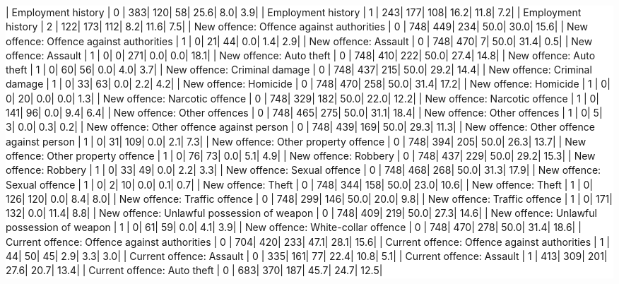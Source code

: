 | Employment history                             | 0                                |     383|        120|       58|    25.6|        8.0|      3.9|
| Employment history                             | 1                                |     243|        177|      108|    16.2|       11.8|      7.2|
| Employment history                             | 2                                |     122|        173|      112|     8.2|       11.6|      7.5|
| New offence: Offence against authorities       | 0                                |     748|        449|      234|    50.0|       30.0|     15.6|
| New offence: Offence against authorities       | 1                                |       0|         21|       44|     0.0|        1.4|      2.9|
| New offence: Assault                           | 0                                |     748|        470|        7|    50.0|       31.4|      0.5|
| New offence: Assault                           | 1                                |       0|          0|      271|     0.0|        0.0|     18.1|
| New offence: Auto theft                        | 0                                |     748|        410|      222|    50.0|       27.4|     14.8|
| New offence: Auto theft                        | 1                                |       0|         60|       56|     0.0|        4.0|      3.7|
| New offence: Criminal damage                   | 0                                |     748|        437|      215|    50.0|       29.2|     14.4|
| New offence: Criminal damage                   | 1                                |       0|         33|       63|     0.0|        2.2|      4.2|
| New offence: Homicide                          | 0                                |     748|        470|      258|    50.0|       31.4|     17.2|
| New offence: Homicide                          | 1                                |       0|          0|       20|     0.0|        0.0|      1.3|
| New offence: Narcotic offence                  | 0                                |     748|        329|      182|    50.0|       22.0|     12.2|
| New offence: Narcotic offence                  | 1                                |       0|        141|       96|     0.0|        9.4|      6.4|
| New offence: Other offences                    | 0                                |     748|        465|      275|    50.0|       31.1|     18.4|
| New offence: Other offences                    | 1                                |       0|          5|        3|     0.0|        0.3|      0.2|
| New offence: Other offence against person      | 0                                |     748|        439|      169|    50.0|       29.3|     11.3|
| New offence: Other offence against person      | 1                                |       0|         31|      109|     0.0|        2.1|      7.3|
| New offence: Other property offence            | 0                                |     748|        394|      205|    50.0|       26.3|     13.7|
| New offence: Other property offence            | 1                                |       0|         76|       73|     0.0|        5.1|      4.9|
| New offence: Robbery                           | 0                                |     748|        437|      229|    50.0|       29.2|     15.3|
| New offence: Robbery                           | 1                                |       0|         33|       49|     0.0|        2.2|      3.3|
| New offence: Sexual offence                    | 0                                |     748|        468|      268|    50.0|       31.3|     17.9|
| New offence: Sexual offence                    | 1                                |       0|          2|       10|     0.0|        0.1|      0.7|
| New offence: Theft                             | 0                                |     748|        344|      158|    50.0|       23.0|     10.6|
| New offence: Theft                             | 1                                |       0|        126|      120|     0.0|        8.4|      8.0|
| New offence: Traffic offence                   | 0                                |     748|        299|      146|    50.0|       20.0|      9.8|
| New offence: Traffic offence                   | 1                                |       0|        171|      132|     0.0|       11.4|      8.8|
| New offence: Unlawful possession of weapon     | 0                                |     748|        409|      219|    50.0|       27.3|     14.6|
| New offence: Unlawful possession of weapon     | 1                                |       0|         61|       59|     0.0|        4.1|      3.9|
| New offence: White-collar offence              | 0                                |     748|        470|      278|    50.0|       31.4|     18.6|
| Current offence: Offence against authorities   | 0                                |     704|        420|      233|    47.1|       28.1|     15.6|
| Current offence: Offence against authorities   | 1                                |      44|         50|       45|     2.9|        3.3|      3.0|
| Current offence: Assault                       | 0                                |     335|        161|       77|    22.4|       10.8|      5.1|
| Current offence: Assault                       | 1                                |     413|        309|      201|    27.6|       20.7|     13.4|
| Current offence: Auto theft                    | 0                                |     683|        370|      187|    45.7|       24.7|     12.5|